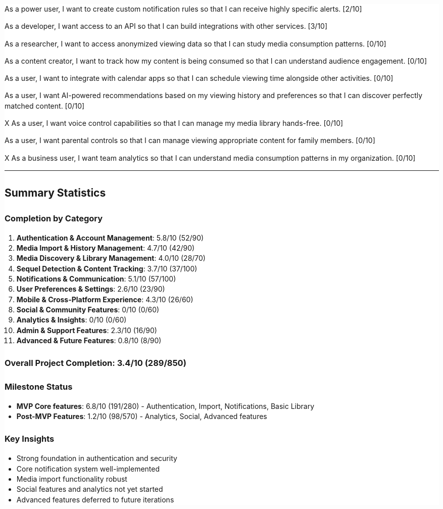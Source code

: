 As a power user, I want to create custom notification rules so that I can receive highly specific alerts. [2/10]

As a developer, I want access to an API so that I can build integrations with other services. [3/10]

As a researcher, I want to access anonymized viewing data so that I can study media consumption patterns. [0/10]

As a content creator, I want to track how my content is being consumed so that I can understand audience engagement. [0/10]

As a user, I want to integrate with calendar apps so that I can schedule viewing time alongside other activities. [0/10]

As a user, I want AI-powered recommendations based on my viewing history and preferences so that I can discover perfectly matched content. [0/10]

X As a user, I want voice control capabilities so that I can manage my media library hands-free. [0/10]

As a user, I want parental controls so that I can manage viewing appropriate content for family members. [0/10]

X As a business user, I want team analytics so that I can understand media consumption patterns in my organization. [0/10]

---

## Summary Statistics

### Completion by Category

1. **Authentication & Account Management**: 5.8/10 (52/90)
2. **Media Import & History Management**: 4.7/10 (42/90) 
3. **Media Discovery & Library Management**: 4.0/10 (28/70)
4. **Sequel Detection & Content Tracking**: 3.7/10 (37/100)
5. **Notifications & Communication**: 5.1/10 (57/100)
6. **User Preferences & Settings**: 2.6/10 (23/90)
7. **Mobile & Cross-Platform Experience**: 4.3/10 (26/60)
8. **Social & Community Features**: 0/10 (0/60)
9. **Analytics & Insights**: 0/10 (0/60)
10. **Admin & Support Features**: 2.3/10 (16/90)
11. **Advanced & Future Features**: 0.8/10 (8/90)

### Overall Project Completion: **3.4/10 (289/850)**

### Milestone Status
- **MVP Core features**: 6.8/10 (191/280) - Authentication, Import, Notifications, Basic Library
- **Post-MVP Features**: 1.2/10 (98/570) - Analytics, Social, Advanced features

### Key Insights
- Strong foundation in authentication and security
- Core notification system well-implemented
- Media import functionality robust
- Social features and analytics not yet started
- Advanced features deferred to future iterations
